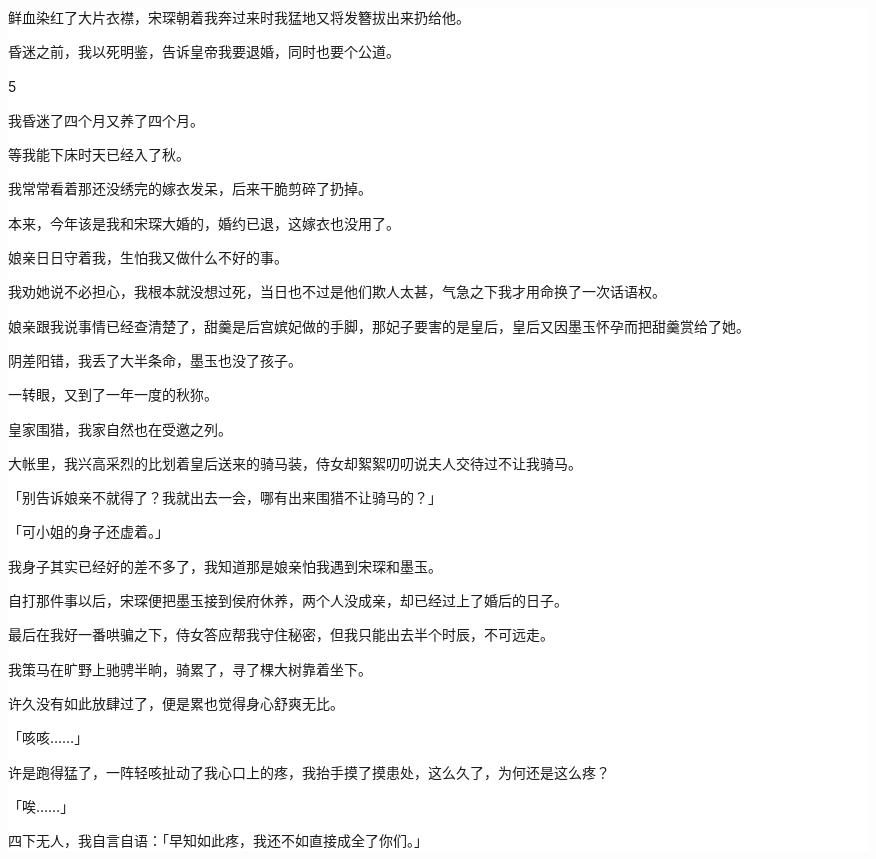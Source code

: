 鲜血染红了大片衣襟，宋琛朝着我奔过来时我猛地又将发簪拔出来扔给他。


昏迷之前，我以死明鉴，告诉皇帝我要退婚，同时也要个公道。


5


我昏迷了四个月又养了四个月。


等我能下床时天已经入了秋。


我常常看着那还没绣完的嫁衣发呆，后来干脆剪碎了扔掉。


本来，今年该是我和宋琛大婚的，婚约已退，这嫁衣也没用了。


娘亲日日守着我，生怕我又做什么不好的事。


我劝她说不必担心，我根本就没想过死，当日也不过是他们欺人太甚，气急之下我才用命换了一次话语权。


娘亲跟我说事情已经查清楚了，甜羹是后宫嫔妃做的手脚，那妃子要害的是皇后，皇后又因墨玉怀孕而把甜羹赏给了她。


阴差阳错，我丢了大半条命，墨玉也没了孩子。


一转眼，又到了一年一度的秋狝。


皇家围猎，我家自然也在受邀之列。


大帐里，我兴高采烈的比划着皇后送来的骑马装，侍女却絮絮叨叨说夫人交待过不让我骑马。


「别告诉娘亲不就得了？我就出去一会，哪有出来围猎不让骑马的？」


「可小姐的身子还虚着。」


我身子其实已经好的差不多了，我知道那是娘亲怕我遇到宋琛和墨玉。


自打那件事以后，宋琛便把墨玉接到侯府休养，两个人没成亲，却已经过上了婚后的日子。


最后在我好一番哄骗之下，侍女答应帮我守住秘密，但我只能出去半个时辰，不可远走。


我策马在旷野上驰骋半晌，骑累了，寻了棵大树靠着坐下。


许久没有如此放肆过了，便是累也觉得身心舒爽无比。　　


「咳咳……」


许是跑得猛了，一阵轻咳扯动了我心口上的疼，我抬手摸了摸患处，这么久了，为何还是这么疼？


「唉……」


四下无人，我自言自语：「早知如此疼，我还不如直接成全了你们。」　
